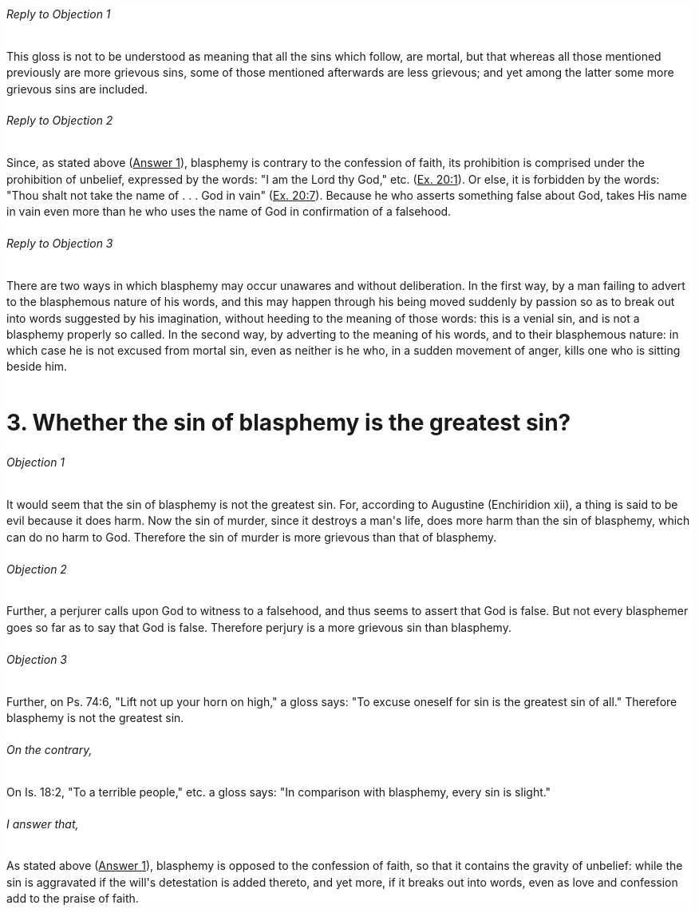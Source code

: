 ###### Reply to Objection 1
This gloss is not to be understood as meaning that all the sins which follow, are mortal, but that whereas all those mentioned previously are more grievous sins, some of those mentioned afterwards are less grievous; and yet among the latter some more grievous sins are included.  

###### Reply to Objection 2
Since, as stated above ([Answer 1](#1.%20Whether%20blasphemy%20is%20opposed%20to%20the%20confession%20of%20faith?%20)), blasphemy is contrary to the confession of faith, its prohibition is comprised under the prohibition of unbelief, expressed by the words: "I am the Lord thy God," etc. ([Ex. 20:1](http://bible.gospelcom.net/bible?Ex++20:1)). Or else, it is forbidden by the words: "Thou shalt not take the name of . . . God in vain" ([Ex. 20:7](http://bible.gospelcom.net/bible?Ex++20:7)). Because he who asserts something false about God, takes His name in vain even more than he who uses the name of God in confirmation of a falsehood.  

###### Reply to Objection 3
There are two ways in which blasphemy may occur unawares and without deliberation. In the first way, by a man failing to advert to the blasphemous nature of his words, and this may happen through his being moved suddenly by passion so as to break out into words suggested by his imagination, without heeding to the meaning of those words: this is a venial sin, and is not a blasphemy properly so called. In the second way, by adverting to the meaning of his words, and to their blasphemous nature: in which case he is not excused from mortal sin, even as neither is he who, in a sudden movement of anger, kills one who is sitting beside him.  




# 3. Whether the sin of blasphemy is the greatest sin? 

###### Objection 1
It would seem that the sin of blasphemy is not the greatest sin. For, according to Augustine (Enchiridion xii), a thing is said to be evil because it does harm. Now the sin of murder, since it destroys a man's life, does more harm than the sin of blasphemy, which can do no harm to God. Therefore the sin of murder is more grievous than that of blasphemy.  

###### Objection 2
Further, a perjurer calls upon God to witness to a falsehood, and thus seems to assert that God is false. But not every blasphemer goes so far as to say that God is false. Therefore perjury is a more grievous sin than blasphemy.  

###### Objection 3
Further, on Ps. 74:6, "Lift not up your horn on high," a gloss says: "To excuse oneself for sin is the greatest sin of all." Therefore blasphemy is not the greatest sin.  

###### On the contrary,
On Is. 18:2, "To a terrible people," etc. a gloss says: "In comparison with blasphemy, every sin is slight."  

###### I answer that,
As stated above ([Answer 1](#1.%20Whether%20blasphemy%20is%20opposed%20to%20the%20confession%20of%20faith?%20)), blasphemy is opposed to the confession of faith, so that it contains the gravity of unbelief: while the sin is aggravated if the will's detestation is added thereto, and yet more, if it breaks out into words, even as love and confession add to the praise of faith.  
